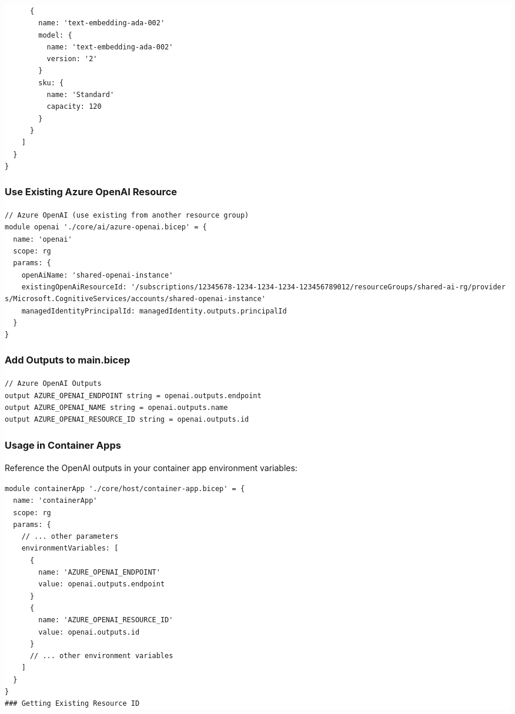 ```bicep
      {
        name: 'text-embedding-ada-002'
        model: {
          name: 'text-embedding-ada-002'
          version: '2'
        }
        sku: {
          name: 'Standard'
          capacity: 120
        }
      }
    ]
  }
}
```

### Use Existing Azure OpenAI Resource

```bicep
// Azure OpenAI (use existing from another resource group)
module openai './core/ai/azure-openai.bicep' = {
  name: 'openai'
  scope: rg
  params: {
    openAiName: 'shared-openai-instance'
    existingOpenAiResourceId: '/subscriptions/12345678-1234-1234-1234-123456789012/resourceGroups/shared-ai-rg/providers/Microsoft.CognitiveServices/accounts/shared-openai-instance'
    managedIdentityPrincipalId: managedIdentity.outputs.principalId
  }
}
```

### Add Outputs to main.bicep

```bicep
// Azure OpenAI Outputs
output AZURE_OPENAI_ENDPOINT string = openai.outputs.endpoint
output AZURE_OPENAI_NAME string = openai.outputs.name
output AZURE_OPENAI_RESOURCE_ID string = openai.outputs.id
```

### Usage in Container Apps

Reference the OpenAI outputs in your container app environment variables:

```bicep
module containerApp './core/host/container-app.bicep' = {
  name: 'containerApp'
  scope: rg
  params: {
    // ... other parameters
    environmentVariables: [
      {
        name: 'AZURE_OPENAI_ENDPOINT'
        value: openai.outputs.endpoint
      }
      {
        name: 'AZURE_OPENAI_RESOURCE_ID'  
        value: openai.outputs.id
      }
      // ... other environment variables
    ]
  }
}
### Getting Existing Resource ID
```